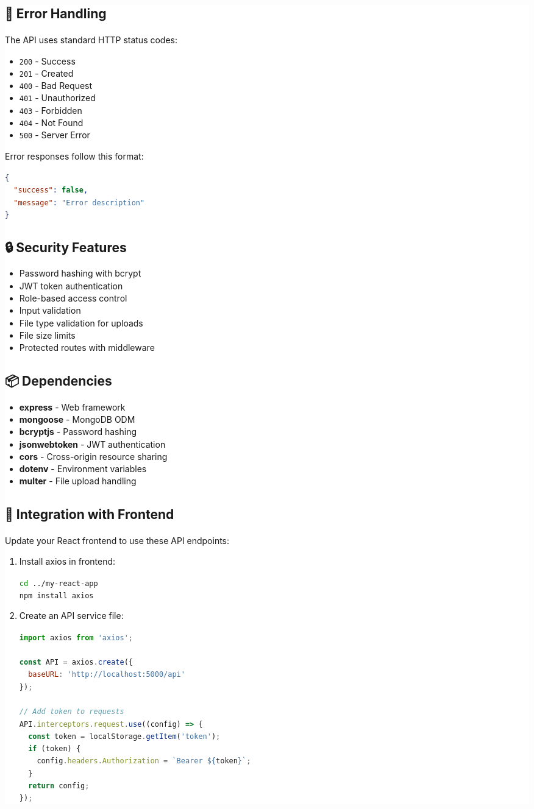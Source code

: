 ## 🚨 Error Handling

The API uses standard HTTP status codes:
- `200` - Success
- `201` - Created
- `400` - Bad Request
- `401` - Unauthorized
- `403` - Forbidden
- `404` - Not Found
- `500` - Server Error

Error responses follow this format:
```json
{
  "success": false,
  "message": "Error description"
}
```

## 🔒 Security Features

- Password hashing with bcrypt
- JWT token authentication
- Role-based access control
- Input validation
- File type validation for uploads
- File size limits
- Protected routes with middleware

## 📦 Dependencies

- **express** - Web framework
- **mongoose** - MongoDB ODM
- **bcryptjs** - Password hashing
- **jsonwebtoken** - JWT authentication
- **cors** - Cross-origin resource sharing
- **dotenv** - Environment variables
- **multer** - File upload handling

## 🤝 Integration with Frontend

Update your React frontend to use these API endpoints:

1. Install axios in frontend:
   ```bash
   cd ../my-react-app
   npm install axios
   ```

2. Create an API service file:
   ```javascript
   import axios from 'axios';
   
   const API = axios.create({
     baseURL: 'http://localhost:5000/api'
   });
   
   // Add token to requests
   API.interceptors.request.use((config) => {
     const token = localStorage.getItem('token');
     if (token) {
       config.headers.Authorization = `Bearer ${token}`;
     }
     return config;
   });
   ```